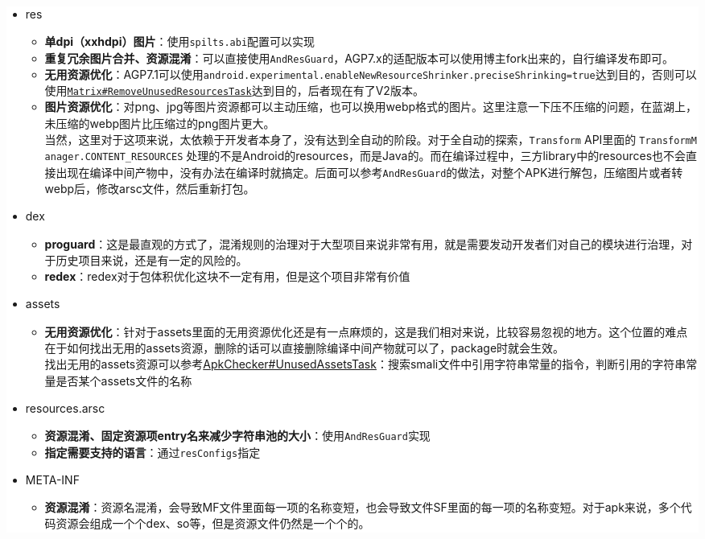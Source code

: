 - res
    - **单dpi（xxhdpi）图片**：使用`spilts.abi`配置可以实现
    - **重复冗余图片合并、资源混淆**：可以直接使用`AndResGuard`，AGP7.x的适配版本可以使用博主fork出来的，自行编译发布即可。
    - **无用资源优化**：AGP7.1可以使用`android.experimental.enableNewResourceShrinker.preciseShrinking=true`达到目的，否则可以使用[`Matrix#RemoveUnusedResourcesTask`](/android/3rd-library/matrix-trace-plugin/#4-removeunusedresourcestask)达到目的，后者现在有了V2版本。
    - **图片资源优化**：对png、jpg等图片资源都可以主动压缩，也可以换用webp格式的图片。这里注意一下压不压缩的问题，在蓝湖上，未压缩的webp图片比压缩过的png图片更大。  
      当然，这里对于这项来说，太依赖于开发者本身了，没有达到全自动的阶段。对于全自动的探索，`Transform` API里面的 `TransformManager.CONTENT_RESOURCES` 处理的不是Android的resources，而是Java的。而在编译过程中，三方library中的resources也不会直接出现在编译中间产物中，没有办法在编译时就搞定。后面可以参考`AndResGuard`的做法，对整个APK进行解包，压缩图片或者转webp后，修改arsc文件，然后重新打包。

- dex  
    - **proguard**：这是最直观的方式了，混淆规则的治理对于大型项目来说非常有用，就是需要发动开发者们对自己的模块进行治理，对于历史项目来说，还是有一定的风险的。
    - **redex**：redex对于包体积优化这块不一定有用，但是这个项目非常有价值

- assets  
    - **无用资源优化**：针对于assets里面的无用资源优化还是有一点麻烦的，这是我们相对来说，比较容易忽视的地方。这个位置的难点在于如何找出无用的assets资源，删除的话可以直接删除编译中间产物就可以了，package时就会生效。  
      找出无用的assets资源可以参考[ApkChecker#UnusedAssetsTask](/android/3rd-library/matrix-apk-checker/#214-unusedassetstask)：搜索smali文件中引用字符串常量的指令，判断引用的字符串常量是否某个assets文件的名称

- resources.arsc  
    - **资源混淆、固定资源项entry名来减少字符串池的大小**：使用`AndResGuard`实现  
    - **指定需要支持的语言**：通过`resConfigs`指定  

- META-INF  
    - **资源混淆**：资源名混淆，会导致MF文件里面每一项的名称变短，也会导致文件SF里面的每一项的名称变短。对于apk来说，多个代码资源会组成一个个dex、so等，但是资源文件仍然是一个个的。